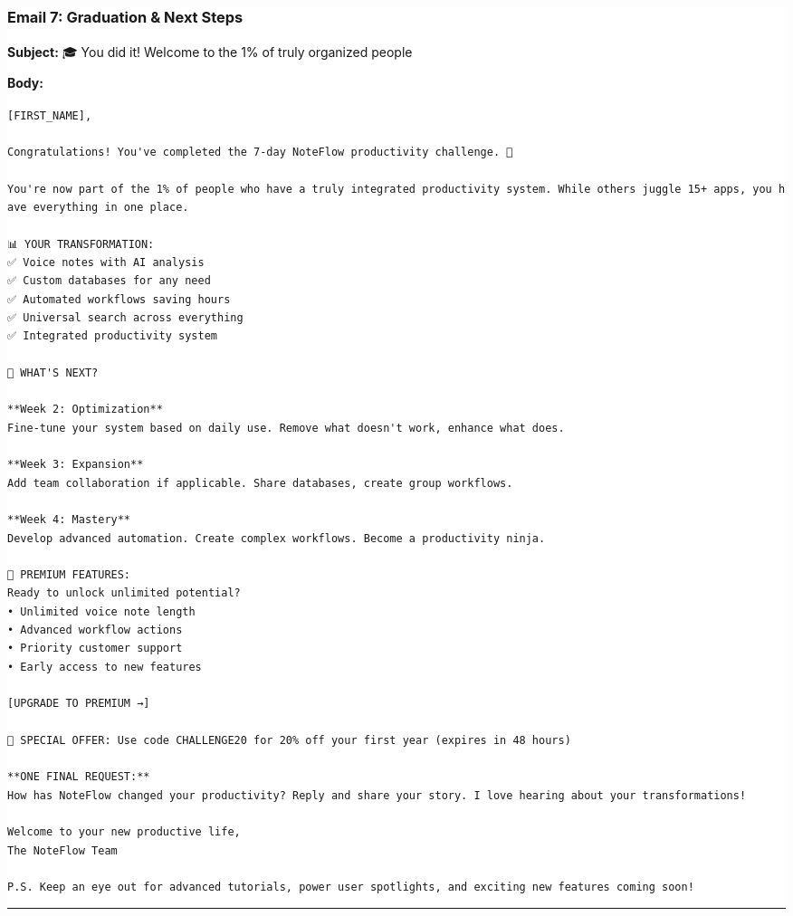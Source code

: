 ### **Email 7: Graduation & Next Steps**
**Subject:** 🎓 You did it! Welcome to the 1% of truly organized people

**Body:**
```
[FIRST_NAME],

Congratulations! You've completed the 7-day NoteFlow productivity challenge. 🎉

You're now part of the 1% of people who have a truly integrated productivity system. While others juggle 15+ apps, you have everything in one place.

📊 YOUR TRANSFORMATION:
✅ Voice notes with AI analysis
✅ Custom databases for any need
✅ Automated workflows saving hours
✅ Universal search across everything
✅ Integrated productivity system

🚀 WHAT'S NEXT?

**Week 2: Optimization**
Fine-tune your system based on daily use. Remove what doesn't work, enhance what does.

**Week 3: Expansion**  
Add team collaboration if applicable. Share databases, create group workflows.

**Week 4: Mastery**
Develop advanced automation. Create complex workflows. Become a productivity ninja.

💎 PREMIUM FEATURES:
Ready to unlock unlimited potential?
• Unlimited voice note length
• Advanced workflow actions  
• Priority customer support
• Early access to new features

[UPGRADE TO PREMIUM →]

🎁 SPECIAL OFFER: Use code CHALLENGE20 for 20% off your first year (expires in 48 hours)

**ONE FINAL REQUEST:**
How has NoteFlow changed your productivity? Reply and share your story. I love hearing about your transformations!

Welcome to your new productive life,
The NoteFlow Team

P.S. Keep an eye out for advanced tutorials, power user spotlights, and exciting new features coming soon!
```

---